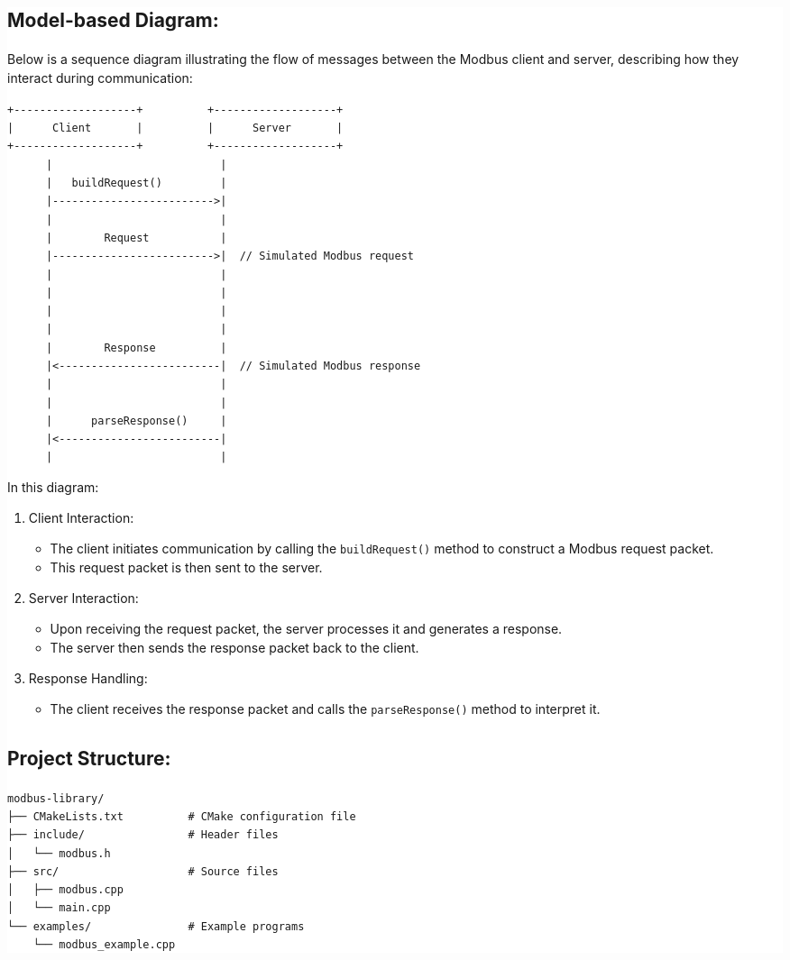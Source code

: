 ## Model-based Diagram:

Below is a sequence diagram illustrating the flow of messages between the Modbus client and server, describing how they interact during communication:

```
+-------------------+          +-------------------+
|      Client       |          |      Server       |
+-------------------+          +-------------------+
      |                          |
      |   buildRequest()         |
      |------------------------->|
      |                          |
      |        Request           |
      |------------------------->|  // Simulated Modbus request
      |                          |
      |                          |
      |                          |
      |                          |
      |        Response          |
      |<-------------------------|  // Simulated Modbus response
      |                          | 
      |                          |
      |      parseResponse()     |
      |<-------------------------|
      |                          |

```

In this diagram:
1. Client Interaction:
    - The client initiates communication by calling the `buildRequest()` method to construct a Modbus request packet.
    - This request packet is then sent to the server.

2. Server Interaction:
    - Upon receiving the request packet, the server processes it and generates a response.
    - The server then sends the response packet back to the client.

3. Response Handling:
    - The client receives the response packet and calls the `parseResponse()` method to interpret it.

## Project Structure:
```
modbus-library/
├── CMakeLists.txt          # CMake configuration file
├── include/                # Header files
│   └── modbus.h
├── src/                    # Source files
│   ├── modbus.cpp
│   └── main.cpp
└── examples/               # Example programs
    └── modbus_example.cpp
```
